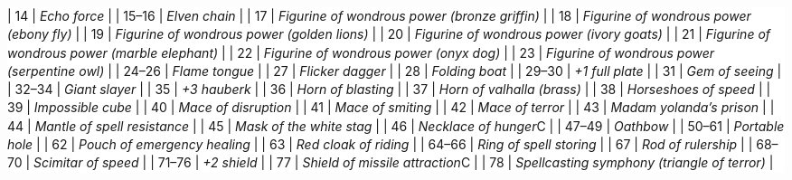 | 14 | *Echo force* |
| 15–16 | *Elven chain* |
| 17 | *Figurine of wondrous power (bronze griffin)* |
| 18 | *Figurine of wondrous power (ebony fly)* |
| 19 | *Figurine of wondrous power (golden lions)* |
| 20 | *Figurine of wondrous power (ivory goats)* |
| 21 | *Figurine of wondrous power (marble elephant)* |
| 22 | *Figurine of wondrous power (onyx dog)* |
| 23 | *Figurine of wondrous power (serpentine owl)* |
| 24–26 | *Flame tongue* |
| 27 | *Flicker dagger* |
| 28 | *Folding boat* |
| 29–30 | *\+1 full plate* |
| 31 | *Gem of seeing* |
| 32–34 | *Giant slayer* |
| 35 | *\+3 hauberk* |
| 36 | *Horn of blasting* |
| 37 | *Horn of valhalla (brass)* |
| 38 | *Horseshoes of speed* |
| 39 | *Impossible cube* |
| 40 | *Mace of disruption* |
| 41 | *Mace of smiting* |
| 42 | *Mace of terror* |
| 43 | *Madam yolanda’s prison* |
| 44 | *Mantle of spell resistance* |
| 45 | *Mask of the white stag* |
| 46 | *Necklace of hunger*C |
| 47–49 | *Oathbow* |
| 50–61 | *Portable hole* |
| 62 | *Pouch of emergency healing* |
| 63 | *Red cloak of riding* |
| 64–66 | *Ring of spell storing* |
| 67 | *Rod of rulership* |
| 68–70 | *Scimitar of speed* |
| 71–76 | *\+2 shield* |
| 77 | *Shield of missile attraction*C |
| 78 | *Spellcasting symphony (triangle of terror)* |